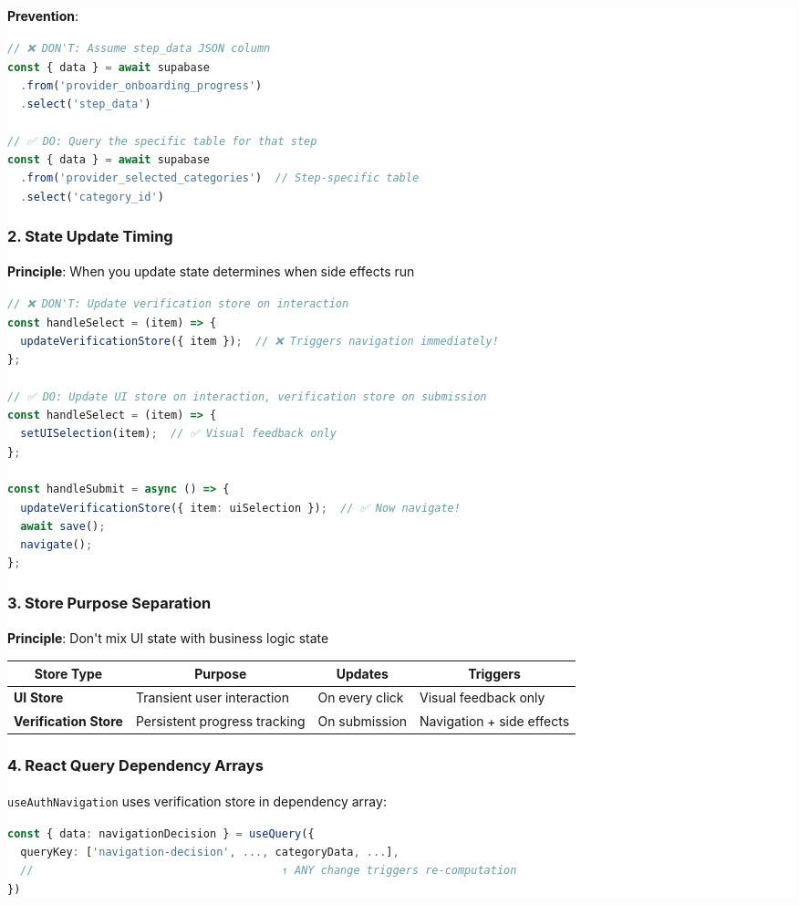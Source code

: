 **Prevention**:
```typescript
// ❌ DON'T: Assume step_data JSON column
const { data } = await supabase
  .from('provider_onboarding_progress')
  .select('step_data')

// ✅ DO: Query the specific table for that step
const { data } = await supabase
  .from('provider_selected_categories')  // Step-specific table
  .select('category_id')
```

### 2. State Update Timing

**Principle**: When you update state determines when side effects run

```typescript
// ❌ DON'T: Update verification store on interaction
const handleSelect = (item) => {
  updateVerificationStore({ item });  // ❌ Triggers navigation immediately!
};

// ✅ DO: Update UI store on interaction, verification store on submission
const handleSelect = (item) => {
  setUISelection(item);  // ✅ Visual feedback only
};

const handleSubmit = async () => {
  updateVerificationStore({ item: uiSelection });  // ✅ Now navigate!
  await save();
  navigate();
};
```

### 3. Store Purpose Separation

**Principle**: Don't mix UI state with business logic state

| Store Type | Purpose | Updates | Triggers |
|------------|---------|---------|----------|
| **UI Store** | Transient user interaction | On every click | Visual feedback only |
| **Verification Store** | Persistent progress tracking | On submission | Navigation + side effects |

### 4. React Query Dependency Arrays

`useAuthNavigation` uses verification store in dependency array:
```typescript
const { data: navigationDecision } = useQuery({
  queryKey: ['navigation-decision', ..., categoryData, ...],
  //                                      ↑ ANY change triggers re-computation
})
```
